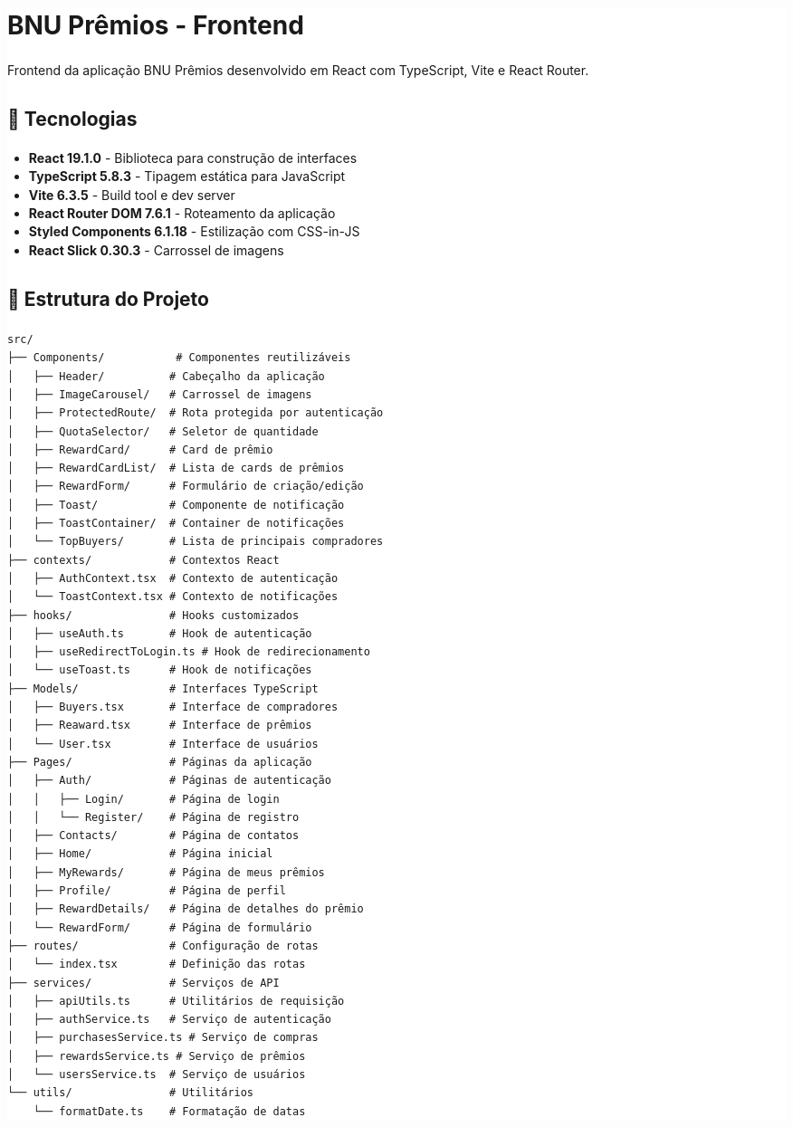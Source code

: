 # BNU Prêmios - Frontend

Frontend da aplicação BNU Prêmios desenvolvido em React com TypeScript, Vite e React Router.

## 🚀 Tecnologias

- **React 19.1.0** - Biblioteca para construção de interfaces
- **TypeScript 5.8.3** - Tipagem estática para JavaScript
- **Vite 6.3.5** - Build tool e dev server
- **React Router DOM 7.6.1** - Roteamento da aplicação
- **Styled Components 6.1.18** - Estilização com CSS-in-JS
- **React Slick 0.30.3** - Carrossel de imagens

## 📁 Estrutura do Projeto

```
src/
├── Components/           # Componentes reutilizáveis
│   ├── Header/          # Cabeçalho da aplicação
│   ├── ImageCarousel/   # Carrossel de imagens
│   ├── ProtectedRoute/  # Rota protegida por autenticação
│   ├── QuotaSelector/   # Seletor de quantidade
│   ├── RewardCard/      # Card de prêmio
│   ├── RewardCardList/  # Lista de cards de prêmios
│   ├── RewardForm/      # Formulário de criação/edição
│   ├── Toast/           # Componente de notificação
│   ├── ToastContainer/  # Container de notificações
│   └── TopBuyers/       # Lista de principais compradores
├── contexts/            # Contextos React
│   ├── AuthContext.tsx  # Contexto de autenticação
│   └── ToastContext.tsx # Contexto de notificações
├── hooks/               # Hooks customizados
│   ├── useAuth.ts       # Hook de autenticação
│   ├── useRedirectToLogin.ts # Hook de redirecionamento
│   └── useToast.ts      # Hook de notificações
├── Models/              # Interfaces TypeScript
│   ├── Buyers.tsx       # Interface de compradores
│   ├── Reaward.tsx      # Interface de prêmios
│   └── User.tsx         # Interface de usuários
├── Pages/               # Páginas da aplicação
│   ├── Auth/            # Páginas de autenticação
│   │   ├── Login/       # Página de login
│   │   └── Register/    # Página de registro
│   ├── Contacts/        # Página de contatos
│   ├── Home/            # Página inicial
│   ├── MyRewards/       # Página de meus prêmios
│   ├── Profile/         # Página de perfil
│   ├── RewardDetails/   # Página de detalhes do prêmio
│   └── RewardForm/      # Página de formulário
├── routes/              # Configuração de rotas
│   └── index.tsx        # Definição das rotas
├── services/            # Serviços de API
│   ├── apiUtils.ts      # Utilitários de requisição
│   ├── authService.ts   # Serviço de autenticação
│   ├── purchasesService.ts # Serviço de compras
│   ├── rewardsService.ts # Serviço de prêmios
│   └── usersService.ts  # Serviço de usuários
└── utils/               # Utilitários
    └── formatDate.ts    # Formatação de datas
```
